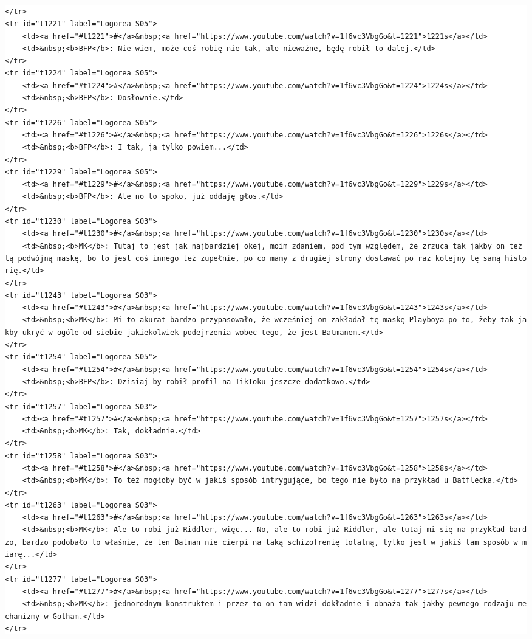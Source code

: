     </tr>
    <tr id="t1221" label="Logorea S05">
        <td><a href="#t1221">#</a>&nbsp;<a href="https://www.youtube.com/watch?v=1f6vc3VbgGo&t=1221">1221s</a></td>
        <td>&nbsp;<b>BFP</b>: Nie wiem, może coś robię nie tak, ale nieważne, będę robił to dalej.</td>
    </tr>
    <tr id="t1224" label="Logorea S05">
        <td><a href="#t1224">#</a>&nbsp;<a href="https://www.youtube.com/watch?v=1f6vc3VbgGo&t=1224">1224s</a></td>
        <td>&nbsp;<b>BFP</b>: Dosłownie.</td>
    </tr>
    <tr id="t1226" label="Logorea S05">
        <td><a href="#t1226">#</a>&nbsp;<a href="https://www.youtube.com/watch?v=1f6vc3VbgGo&t=1226">1226s</a></td>
        <td>&nbsp;<b>BFP</b>: I tak, ja tylko powiem...</td>
    </tr>
    <tr id="t1229" label="Logorea S05">
        <td><a href="#t1229">#</a>&nbsp;<a href="https://www.youtube.com/watch?v=1f6vc3VbgGo&t=1229">1229s</a></td>
        <td>&nbsp;<b>BFP</b>: Ale no to spoko, już oddaję głos.</td>
    </tr>
    <tr id="t1230" label="Logorea S03">
        <td><a href="#t1230">#</a>&nbsp;<a href="https://www.youtube.com/watch?v=1f6vc3VbgGo&t=1230">1230s</a></td>
        <td>&nbsp;<b>MK</b>: Tutaj to jest jak najbardziej okej, moim zdaniem, pod tym względem, że zrzuca tak jakby on też tą podwójną maskę, bo to jest coś innego też zupełnie, po co mamy z drugiej strony dostawać po raz kolejny tę samą historię.</td>
    </tr>
    <tr id="t1243" label="Logorea S03">
        <td><a href="#t1243">#</a>&nbsp;<a href="https://www.youtube.com/watch?v=1f6vc3VbgGo&t=1243">1243s</a></td>
        <td>&nbsp;<b>MK</b>: Mi to akurat bardzo przypasowało, że wcześniej on zakładał tę maskę Playboya po to, żeby tak jakby ukryć w ogóle od siebie jakiekolwiek podejrzenia wobec tego, że jest Batmanem.</td>
    </tr>
    <tr id="t1254" label="Logorea S05">
        <td><a href="#t1254">#</a>&nbsp;<a href="https://www.youtube.com/watch?v=1f6vc3VbgGo&t=1254">1254s</a></td>
        <td>&nbsp;<b>BFP</b>: Dzisiaj by robił profil na TikToku jeszcze dodatkowo.</td>
    </tr>
    <tr id="t1257" label="Logorea S03">
        <td><a href="#t1257">#</a>&nbsp;<a href="https://www.youtube.com/watch?v=1f6vc3VbgGo&t=1257">1257s</a></td>
        <td>&nbsp;<b>MK</b>: Tak, dokładnie.</td>
    </tr>
    <tr id="t1258" label="Logorea S03">
        <td><a href="#t1258">#</a>&nbsp;<a href="https://www.youtube.com/watch?v=1f6vc3VbgGo&t=1258">1258s</a></td>
        <td>&nbsp;<b>MK</b>: To też mogłoby być w jakiś sposób intrygujące, bo tego nie było na przykład u Batflecka.</td>
    </tr>
    <tr id="t1263" label="Logorea S03">
        <td><a href="#t1263">#</a>&nbsp;<a href="https://www.youtube.com/watch?v=1f6vc3VbgGo&t=1263">1263s</a></td>
        <td>&nbsp;<b>MK</b>: Ale to robi już Riddler, więc... No, ale to robi już Riddler, ale tutaj mi się na przykład bardzo, bardzo podobało to właśnie, że ten Batman nie cierpi na taką schizofrenię totalną, tylko jest w jakiś tam sposób w miarę...</td>
    </tr>
    <tr id="t1277" label="Logorea S03">
        <td><a href="#t1277">#</a>&nbsp;<a href="https://www.youtube.com/watch?v=1f6vc3VbgGo&t=1277">1277s</a></td>
        <td>&nbsp;<b>MK</b>: jednorodnym konstruktem i przez to on tam widzi dokładnie i obnaża tak jakby pewnego rodzaju mechanizmy w Gotham.</td>
    </tr>